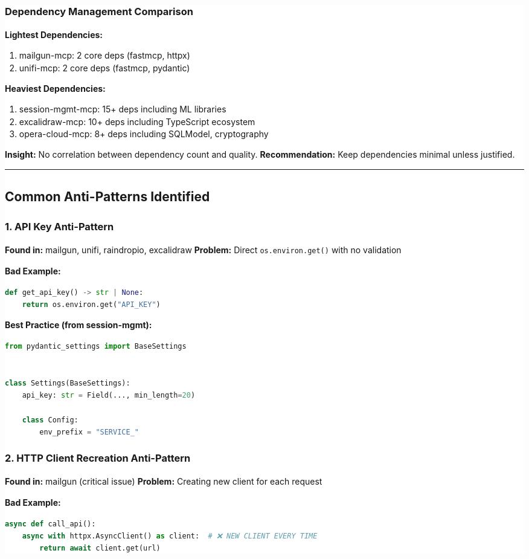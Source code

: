 ### Dependency Management Comparison

**Lightest Dependencies:**

1. mailgun-mcp: 2 core deps (fastmcp, httpx)
1. unifi-mcp: 2 core deps (fastmcp, pydantic)

**Heaviest Dependencies:**

1. session-mgmt-mcp: 15+ deps including ML libraries
1. excalidraw-mcp: 10+ deps including TypeScript ecosystem
1. opera-cloud-mcp: 8+ deps including SQLModel, cryptography

**Insight:** No correlation between dependency count and quality.
**Recommendation:** Keep dependencies minimal unless justified.

______________________________________________________________________

## Common Anti-Patterns Identified

### 1. API Key Anti-Pattern

**Found in:** mailgun, unifi, raindropio, excalidraw
**Problem:** Direct `os.environ.get()` with no validation

**Bad Example:**

```python
def get_api_key() -> str | None:
    return os.environ.get("API_KEY")
```

**Best Practice (from session-mgmt):**

```python
from pydantic_settings import BaseSettings


class Settings(BaseSettings):
    api_key: str = Field(..., min_length=20)

    class Config:
        env_prefix = "SERVICE_"
```

### 2. HTTP Client Recreation Anti-Pattern

**Found in:** mailgun (critical issue)
**Problem:** Creating new client for each request

**Bad Example:**

```python
async def call_api():
    async with httpx.AsyncClient() as client:  # ❌ NEW CLIENT EVERY TIME
        return await client.get(url)
```
